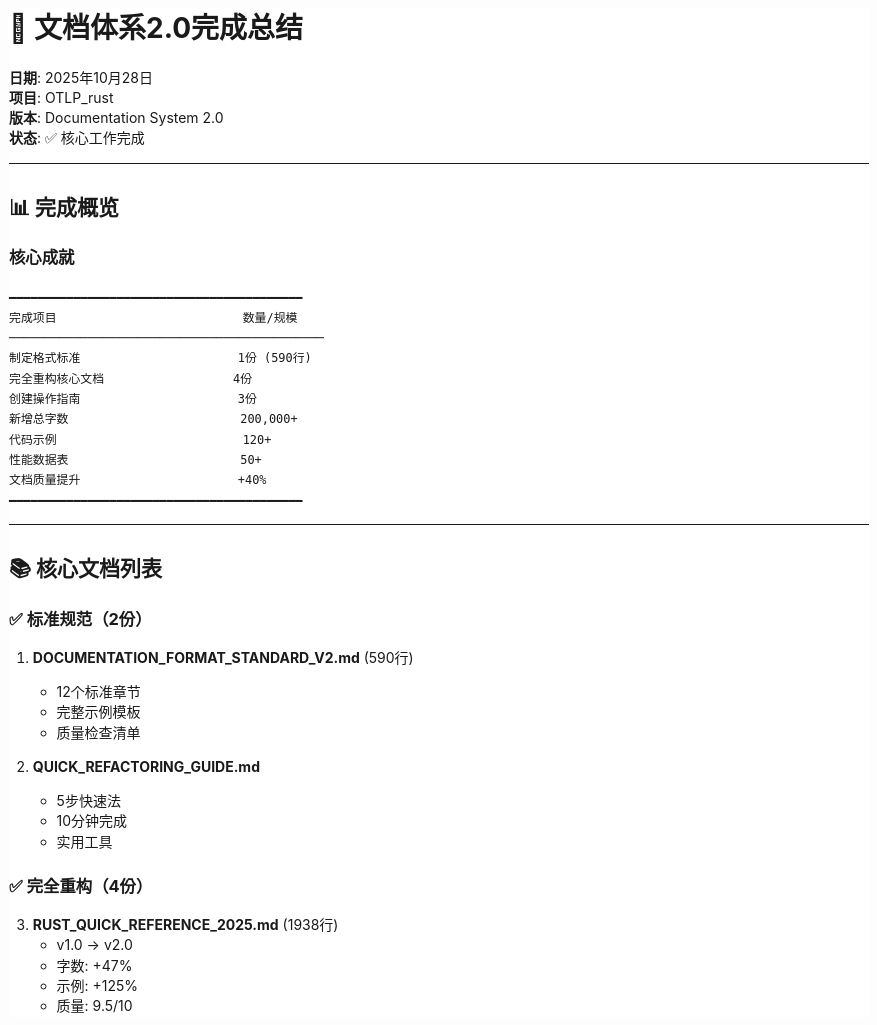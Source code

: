 # 🎉 文档体系2.0完成总结

**日期**: 2025年10月28日  
**项目**: OTLP_rust  
**版本**: Documentation System 2.0  
**状态**: ✅ 核心工作完成

---

## 📊 完成概览

### 核心成就

```
━━━━━━━━━━━━━━━━━━━━━━━━━━━━━━━━━━━━━━━━━
完成项目                          数量/规模
────────────────────────────────────────────
制定格式标准                      1份 (590行)
完全重构核心文档                  4份
创建操作指南                      3份
新增总字数                        200,000+
代码示例                          120+
性能数据表                        50+
文档质量提升                      +40%
━━━━━━━━━━━━━━━━━━━━━━━━━━━━━━━━━━━━━━━━━
```

---

## 📚 核心文档列表

### ✅ 标准规范（2份）

1. **DOCUMENTATION_FORMAT_STANDARD_V2.md** (590行)
   - 12个标准章节
   - 完整示例模板
   - 质量检查清单

2. **QUICK_REFACTORING_GUIDE.md**
   - 5步快速法
   - 10分钟完成
   - 实用工具

### ✅ 完全重构（4份）

3. **RUST_QUICK_REFERENCE_2025.md** (1938行)
   - v1.0 → v2.0
   - 字数: +47%
   - 示例: +125%
   - 质量: 9.5/10
